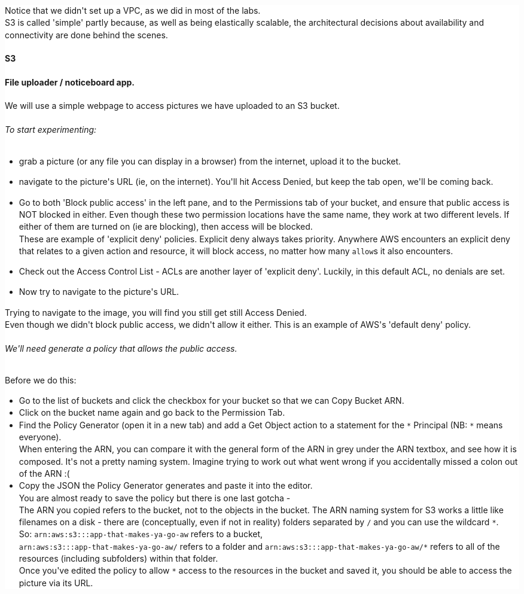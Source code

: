 Notice that we didn't set up a VPC, as we did in most of the labs.  
S3 is called 'simple' partly because, as well as being elastically scalable, the architectural decisions about availability and connectivity are done behind the scenes.

#### S3

#### File uploader / noticeboard app.

We will use a simple webpage to access pictures we have uploaded to an S3 bucket.
###### To start experimenting: 
* grab a picture (or any file you can display in a browser) from the internet, upload it to the bucket.
* navigate to the picture's URL (ie, on the internet).  You'll hit Access Denied, but keep the tab open, we'll be coming back.

* Go to both 'Block public access' in the left pane, and to the Permissions tab of your bucket, and ensure that public access is NOT blocked in either.
Even though these two permission locations have the same name, they work at two different levels. If either of them are turned on (ie are blocking), then access will be blocked.  
These are example of 'explicit deny' policies. Explicit deny always takes priority. Anywhere AWS encounters an explicit deny that relates to a given action and resource, it will block access, no matter how many `allow`s it also encounters.
* Check out the Access Control List - ACLs are another layer of 'explicit deny'. Luckily, in this default ACL, no denials are set.

* Now try to navigate to the picture's URL.  

Trying to navigate to the image, you will find you still get still Access Denied.  
Even though we didn't block public access, we didn't allow it either.
This is an example of AWS's 'default deny' policy.

###### We'll need generate a policy that allows the public access.
Before we do this:
* Go to the list of buckets and click the checkbox for your bucket so that we can Copy Bucket ARN.
* Click on the bucket name again and go back to the Permission Tab.
* Find the Policy Generator (open it in a new tab) and add a Get Object action to a statement for the `*` Principal (NB: `*` means everyone).  
When entering the ARN, you can compare it with the general form of the ARN in grey under the ARN textbox, and see how it is composed. It's not a pretty naming system. Imagine trying to work out what went wrong if you accidentally missed a colon out of the ARN :(
* Copy the JSON the Policy Generator generates and paste it into the editor.  
You are almost ready to save the policy but there is one last gotcha -  
The ARN you copied refers to the bucket, not to the objects in the bucket. The ARN naming system for S3 works a little like filenames on a disk - there are (conceptually, even if not in reality) folders separated by `/` and you can use the wildcard `*`.  
So: `arn:aws:s3:::app-that-makes-ya-go-aw` refers to a bucket,  
`arn:aws:s3:::app-that-makes-ya-go-aw/` refers to a folder 
and `arn:aws:s3:::app-that-makes-ya-go-aw/*` refers to all of the resources (including subfolders) within that folder.  
Once you've edited the policy to allow `*` access to the resources in the bucket and saved it, you should be able to access the picture via its URL.
